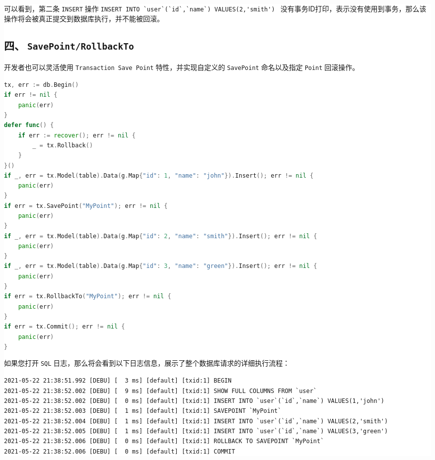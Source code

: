 可以看到，第二条 `INSERT` 操作 ``INSERT INTO `user`(`id`,`name`) VALUES(2,'smith') `` 没有事务ID打印，表示没有使用到事务，那么该操作将会被真正提交到数据库执行，并不能被回滚。

## 四、 `SavePoint/RollbackTo`

开发者也可以灵活使用 `Transaction Save Point` 特性，并实现自定义的 `SavePoint` 命名以及指定 `Point` 回滚操作。

```go
tx, err := db.Begin()
if err != nil {
    panic(err)
}
defer func() {
    if err := recover(); err != nil {
        _ = tx.Rollback()
    }
}()
if _, err = tx.Model(table).Data(g.Map{"id": 1, "name": "john"}).Insert(); err != nil {
    panic(err)
}
if err = tx.SavePoint("MyPoint"); err != nil {
    panic(err)
}
if _, err = tx.Model(table).Data(g.Map{"id": 2, "name": "smith"}).Insert(); err != nil {
    panic(err)
}
if _, err = tx.Model(table).Data(g.Map{"id": 3, "name": "green"}).Insert(); err != nil {
    panic(err)
}
if err = tx.RollbackTo("MyPoint"); err != nil {
    panic(err)
}
if err = tx.Commit(); err != nil {
    panic(err)
}
```

如果您打开 `SQL` 日志，那么将会看到以下日志信息，展示了整个数据库请求的详细执行流程：

```html
2021-05-22 21:38:51.992 [DEBU] [  3 ms] [default] [txid:1] BEGIN
2021-05-22 21:38:52.002 [DEBU] [  9 ms] [default] [txid:1] SHOW FULL COLUMNS FROM `user`
2021-05-22 21:38:52.002 [DEBU] [  0 ms] [default] [txid:1] INSERT INTO `user`(`id`,`name`) VALUES(1,'john')
2021-05-22 21:38:52.003 [DEBU] [  1 ms] [default] [txid:1] SAVEPOINT `MyPoint`
2021-05-22 21:38:52.004 [DEBU] [  1 ms] [default] [txid:1] INSERT INTO `user`(`id`,`name`) VALUES(2,'smith')
2021-05-22 21:38:52.005 [DEBU] [  1 ms] [default] [txid:1] INSERT INTO `user`(`id`,`name`) VALUES(3,'green')
2021-05-22 21:38:52.006 [DEBU] [  0 ms] [default] [txid:1] ROLLBACK TO SAVEPOINT `MyPoint`
2021-05-22 21:38:52.006 [DEBU] [  0 ms] [default] [txid:1] COMMIT
```
